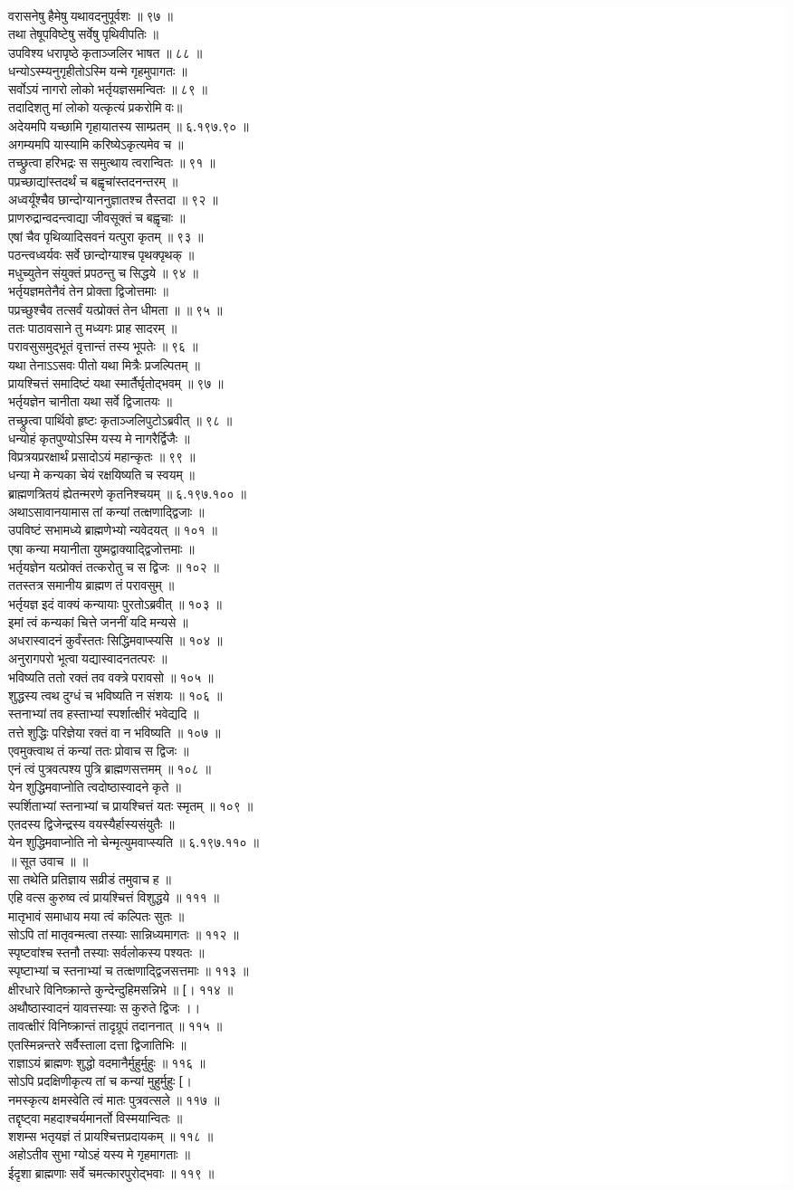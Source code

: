 वरासनेषु हैमेषु यथावदनुपूर्वशः ॥ ९७ ॥  
तथा तेषूपविष्टेषु सर्वेषु पृथिवीपतिः ॥  
उपविश्य धरापृष्ठे कृताञ्जलिर भाषत ॥ ८८ ॥  
धन्योऽस्म्यनुगृहीतोऽस्मि यन्मे गृहमुपागतः ॥  
सर्वोऽयं नागरो लोको भर्तृयज्ञसमन्वितः ॥ ८९ ॥  
तदादिशतु मां लोको यत्कृत्यं प्रकरोमि वः॥  
अदेयमपि यच्छामि गृहायातस्य साम्प्रतम् ॥ ६.१९७.९० ॥  
अगम्यमपि यास्यामि करिष्येऽकृत्यमेव च ॥  
तच्छ्रुत्वा हरिभद्रः स समुत्थाय त्वरान्वितः ॥ ९१ ॥  
पप्रच्छाद्यांस्तदर्थं च बह्वृचांस्तदनन्तरम् ॥  
अध्वर्यूंश्चैव छान्दोग्याननुज्ञातश्च तैस्तदा ॥ ९२ ॥  
प्राणरुद्रान्वदन्त्वाद्या जीवसूक्तं च बह्वृचाः ॥  
एषां चैव पृथिव्यादिसवनं यत्पुरा कृतम् ॥ ९३ ॥  
पठन्त्वध्वर्यवः सर्वे छान्दोग्याश्च पृथक्पृथक् ॥  
मधुच्युतेन संयुक्तं प्रपठन्तु च सिद्धये ॥ ९४ ॥  
भर्तृयज्ञमतेनैवं तेन प्रोक्ता द्विजोत्तमाः ॥  
पप्रच्छुश्चैव तत्सर्वं यत्प्रोक्तं तेन धीमता ॥ ॥ ९५ ॥  
ततः पाठावसाने तु मध्यगः प्राह सादरम् ॥  
परावसुसमुद्भूतं वृत्तान्तं तस्य भूपतेः ॥ ९६ ॥  
यथा तेनाऽऽसवः पीतो यथा मित्रैः प्रजल्पितम् ॥  
प्रायश्चित्तं समादिष्टं यथा स्मार्तैर्घृतोद्भवम् ॥ ९७ ॥  
भर्तृयज्ञेन चानीता यथा सर्वे द्विजातयः ॥  
तच्छ्रुत्वा पार्थिवो हृष्टः कृताञ्जलिपुटोऽब्रवीत् ॥ ९८ ॥  
धन्योहं कृतपुण्योऽस्मि यस्य मे नागरैर्द्विजैः ॥  
विप्रत्रयप्ररक्षार्थं प्रसादोऽयं महान्कृतः ॥ ९९ ॥  
धन्या मे कन्यका चेयं रक्षयिष्यति च स्वयम् ॥  
ब्राह्मणत्रितयं ह्येतन्मरणे कृतनिश्चयम् ॥ ६.१९७.१०० ॥  
अथाऽसावानयामास तां कन्यां तत्क्षणाद्द्विजाः ॥  
उपविष्टं सभामध्ये ब्राह्मणेभ्यो न्यवेदयत् ॥ १०१ ॥  
एषा कन्या मयानीता युष्मद्वाक्याद्द्विजोत्तमाः ॥  
भर्तृयज्ञेन यत्प्रोक्तं तत्करोतु च स द्विजः ॥ १०२ ॥  
ततस्तत्र समानीय ब्राह्मण तं परावसुम् ॥  
भर्तृयज्ञ इदं वाक्यं कन्यायाः पुरतोऽब्रवीत् ॥ १०३ ॥  
इमां त्वं कन्यकां चित्ते जननीं यदि मन्यसे ॥  
अधरास्वादनं कुर्वंस्ततः सिद्धिमवाप्स्यसि ॥ १०४ ॥  
अनुरागपरो भूत्वा यद्यास्वादनतत्परः ॥  
भविष्यति ततो रक्तं तव वक्त्रे परावसो ॥ १०५ ॥  
शुद्धस्य त्वथ दुग्धं च भविष्यति न संशयः ॥ १०६ ॥  
स्तनाभ्यां तव हस्ताभ्यां स्पर्शात्क्षीरं भवेद्यदि ॥  
तत्ते शुद्धिः परिज्ञेया रक्तं वा न भविष्यति ॥ १०७ ॥  
एवमुक्त्वाथ तं कन्यां ततः प्रोवाच स द्विजः ॥  
एनं त्वं पुत्रवत्पश्य पुत्रि ब्राह्मणसत्तमम् ॥ १०८ ॥  
येन शुद्धिमवाप्नोति त्वदोष्ठास्वादने कृते ॥  
स्पर्शिताभ्यां स्तनाभ्यां च प्रायश्चित्तं यतः स्मृतम् ॥ १०९ ॥  
एतदस्य द्विजेन्द्रस्य वयस्यैर्हास्यसंयुतैः ॥  
येन शुद्धिमवाप्नोति नो चेन्मृत्युमवाप्स्यति ॥ ६.१९७.११० ॥  
॥ सूत उवाच ॥ ॥  
सा तथेति प्रतिज्ञाय सव्रीडं तमुवाच ह ॥  
एहि वत्स कुरुष्व त्वं प्रायश्चित्तं विशुद्धये ॥ १११ ॥  
मातृभावं समाधाय मया त्वं कल्पितः सुतः ॥  
सोऽपि तां मातृवन्मत्वा तस्याः सान्निध्यमागतः ॥ ११२ ॥  
स्पृष्टवांश्च स्तनौ तस्याः सर्वलोकस्य पश्यतः ॥  
स्पृष्टाभ्यां च स्तनाभ्यां च तत्क्षणाद्द्विजसत्तमाः ॥ ११३ ॥  
क्षीरधारे विनिष्क्रान्ते कुन्देन्दुहिमसन्निभे ॥ [। ११४ ॥  
अथौष्ठास्वादनं यावत्तस्याः स कुरुते द्विजः ।।  
तावत्क्षीरं विनिष्क्रान्तं तादृग्रूपं तदाननात् ॥ ११५ ॥  
एतस्मिन्नन्तरे सर्वैस्ताला दत्ता द्विजातिभिः ॥  
राज्ञाऽयं ब्राह्मणः शुद्धो वदमानैर्मुहुर्मुहुः ॥ ११६ ॥  
सोऽपि प्रदक्षिणीकृत्य तां च कन्यां मुहुर्मुहुः [।  
नमस्कृत्य क्षमस्वेति त्वं मातः पुत्रवत्सले ॥ ११७ ॥  
तद्दृष्ट्वा महदाश्चर्यमानर्तो विस्मयान्वितः ॥  
शशम्स भतृयज्ञं तं प्रायश्चित्तप्रदायकम् ॥ ११८ ॥  
अहोऽतीव सुभा ग्योऽहं यस्य मे गृहमागताः ॥  
ईदृशा ब्राह्मणाः सर्वे चमत्कारपुरोद्भवाः ॥ ११९ ॥  